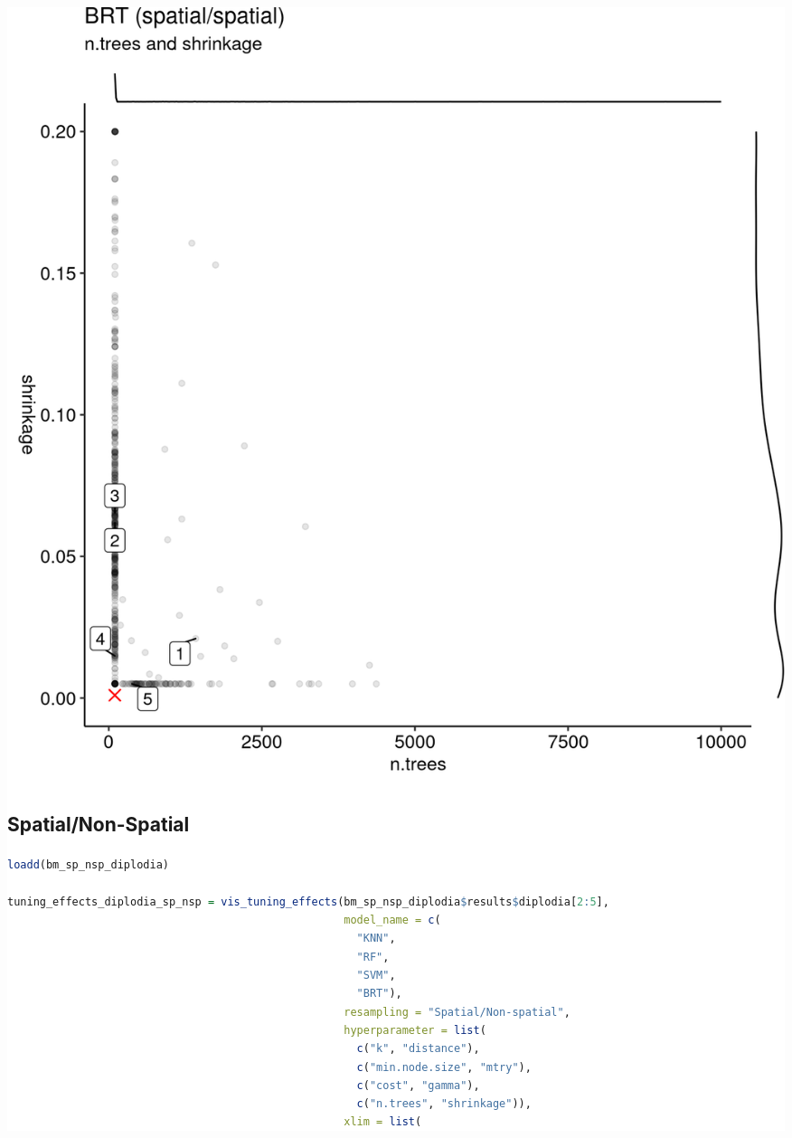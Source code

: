 <img src="../../analysis/paper/submission/3/appendices/tuning-effects-brt-sp-sp-1.png" title="plot of chunk tuning-effects-brt-sp-sp" alt="plot of chunk tuning-effects-brt-sp-sp" width="100%" style="display: block; margin: auto;" />

## Spatial/Non-Spatial


```r
loadd(bm_sp_nsp_diplodia)

tuning_effects_diplodia_sp_nsp = vis_tuning_effects(bm_sp_nsp_diplodia$results$diplodia[2:5],
                                                    model_name = c(
                                                      "KNN", 
                                                      "RF", 
                                                      "SVM", 
                                                      "BRT"),
                                                    resampling = "Spatial/Non-spatial",
                                                    hyperparameter = list(
                                                      c("k", "distance"),
                                                      c("min.node.size", "mtry"),
                                                      c("cost", "gamma"),
                                                      c("n.trees", "shrinkage")),
                                                    xlim = list(
```